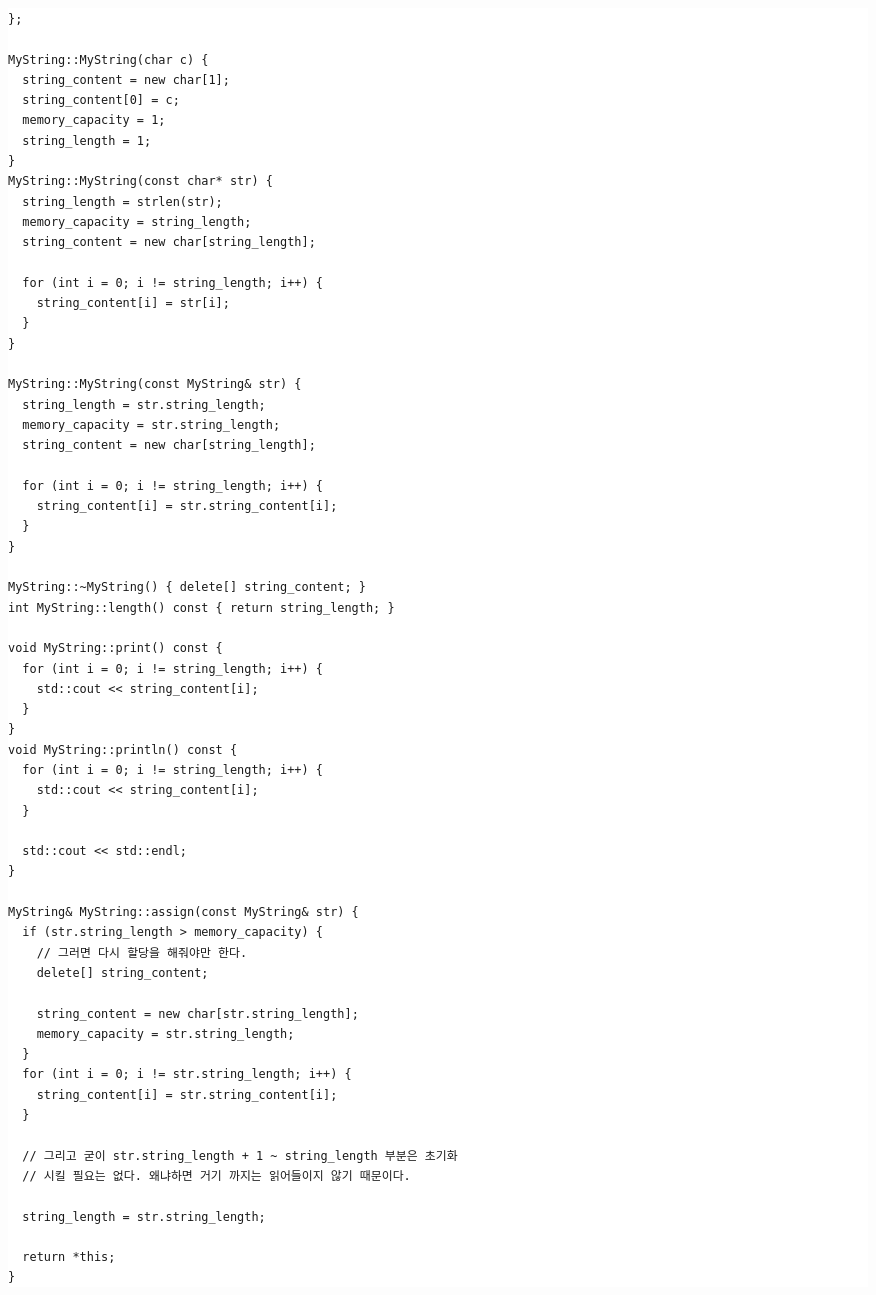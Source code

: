 ```cpp-formatted
};

MyString::MyString(char c) {
  string_content = new char[1];
  string_content[0] = c;
  memory_capacity = 1;
  string_length = 1;
}
MyString::MyString(const char* str) {
  string_length = strlen(str);
  memory_capacity = string_length;
  string_content = new char[string_length];

  for (int i = 0; i != string_length; i++) {
    string_content[i] = str[i];
  }
}

MyString::MyString(const MyString& str) {
  string_length = str.string_length;
  memory_capacity = str.string_length;
  string_content = new char[string_length];

  for (int i = 0; i != string_length; i++) {
    string_content[i] = str.string_content[i];
  }
}

MyString::~MyString() { delete[] string_content; }
int MyString::length() const { return string_length; }

void MyString::print() const {
  for (int i = 0; i != string_length; i++) {
    std::cout << string_content[i];
  }
}
void MyString::println() const {
  for (int i = 0; i != string_length; i++) {
    std::cout << string_content[i];
  }

  std::cout << std::endl;
}

MyString& MyString::assign(const MyString& str) {
  if (str.string_length > memory_capacity) {
    // 그러면 다시 할당을 해줘야만 한다.
    delete[] string_content;

    string_content = new char[str.string_length];
    memory_capacity = str.string_length;
  }
  for (int i = 0; i != str.string_length; i++) {
    string_content[i] = str.string_content[i];
  }

  // 그리고 굳이 str.string_length + 1 ~ string_length 부분은 초기화
  // 시킬 필요는 없다. 왜냐하면 거기 까지는 읽어들이지 않기 때문이다.

  string_length = str.string_length;

  return *this;
}
```